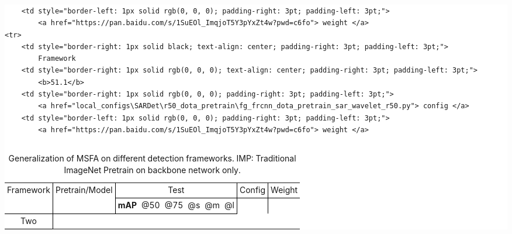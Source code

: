 		<td style="border-left: 1px solid rgb(0, 0, 0); padding-right: 3pt; padding-left: 3pt;">
            <a href="https://pan.baidu.com/s/1SuEOl_ImqjoT5Y3pYxZt4w?pwd=c6fo"> weight </a>
	<tr>
		<td style="border-right: 1px solid black; text-align: center; padding-right: 3pt; padding-left: 3pt;">
			Framework
		<td style="border-right: 1px solid rgb(0, 0, 0); text-align: center; padding-right: 3pt; padding-left: 3pt;">
			<b>51.1</b>
		<td style="border-right: 1px solid rgb(0, 0, 0); padding-right: 3pt; padding-left: 3pt;">
            <a href="local_configs\SARDet\r50_dota_pretrain\fg_frcnn_dota_pretrain_sar_wavelet_r50.py"> config </a>
		<td style="border-left: 1px solid rgb(0, 0, 0); padding-right: 3pt; padding-left: 3pt;">
            <a href="https://pan.baidu.com/s/1SuEOl_ImqjoT5Y3pYxZt4w?pwd=c6fo"> weight </a>
</table>

## 


<table style="border-collapse: collapse; border: none; border-spacing: 0px;">
	<caption>
		Generalization of MSFA on different detection frameworks. IMP: Traditional ImageNet Pretrain on backbone network only.
	</caption>
	<tr>
		<td rowspan="2" colspan="2" style="border-right: 1px solid black; border-bottom: 1px solid black; text-align: center; padding-right: 3pt; padding-left: 3pt;">
			Framework
		<td rowspan="2" style="border-right: 1px solid black; border-bottom: 1px solid black; text-align: center; padding-right: 3pt; padding-left: 3pt;">
			Pretrain/Model
		<td colspan="6" style="border-bottom: 1px solid black; border-right: 1px solid rgb(0, 0, 0); text-align: center; padding-right: 3pt; padding-left: 3pt;">
			Test
		<td style="border-right: 1px solid rgb(0, 0, 0); border-bottom: 1px solid rgb(0, 0, 0); padding-right: 3pt; padding-left: 3pt;">
			Config
		<td style="border-bottom: 1px solid rgb(0, 0, 0); padding-right: 3pt; padding-left: 3pt;">
			Weight
	<tr>
		<td style="border-bottom: 1px solid black; text-align: center; padding-right: 3pt; padding-left: 3pt;">
			<b>mAP</b>
		<td style="border-bottom: 1px solid black; padding-right: 3pt; padding-left: 3pt;">
			@50
		<td style="border-bottom: 1px solid black; text-align: center; padding-right: 3pt; padding-left: 3pt;">
			@75
		<td style="border-bottom: 1px solid black; text-align: center; padding-right: 3pt; padding-left: 3pt;">
			@s
		<td style="border-bottom: 1px solid black; text-align: center; padding-right: 3pt; padding-left: 3pt;">
			@m
		<td style="border-bottom: 1px solid black; border-right: 1px solid rgb(0, 0, 0); text-align: center; padding-right: 3pt; padding-left: 3pt;">
			@l
		<td style="border-right: 1px solid rgb(0, 0, 0); border-top: 1px solid rgb(0, 0, 0); padding-right: 3pt; padding-left: 3pt;">
		<td style="border-top: 1px solid rgb(0, 0, 0); padding-right: 3pt; padding-left: 3pt;">
	<tr>
		<td rowspan="6" style="border-right: 1px solid black; border-bottom: 1px solid black; text-align: center; padding-right: 3pt; padding-left: 3pt;">
			Two
			<br>